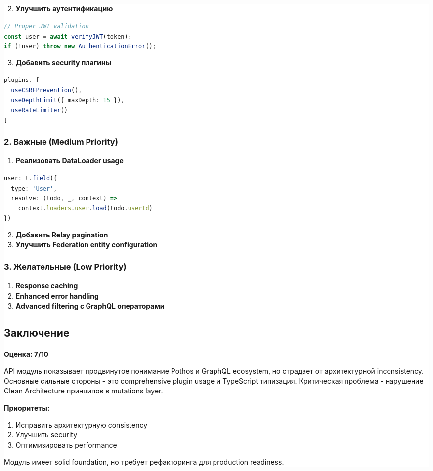 2. **Улучшить аутентификацию**
```typescript
// Proper JWT validation
const user = await verifyJWT(token);
if (!user) throw new AuthenticationError();
```

3. **Добавить security плагины**
```typescript
plugins: [
  useCSRFPrevention(),
  useDepthLimit({ maxDepth: 15 }),
  useRateLimiter()
]
```

### 2. Важные (Medium Priority)

1. **Реализовать DataLoader usage**
```typescript
user: t.field({
  type: 'User',
  resolve: (todo, _, context) => 
    context.loaders.user.load(todo.userId)
})
```

2. **Добавить Relay pagination**
3. **Улучшить Federation entity configuration**

### 3. Желательные (Low Priority)

1. **Response caching**
2. **Enhanced error handling**
3. **Advanced filtering с GraphQL операторами**

## Заключение

**Оценка: 7/10** 

API модуль показывает продвинутое понимание Pothos и GraphQL ecosystem, но страдает от архитектурной inconsistency. Основные сильные стороны - это comprehensive plugin usage и TypeScript типизация. Критическая проблема - нарушение Clean Architecture принципов в mutations layer.

**Приоритеты:**
1. Исправить архитектурную consistency
2. Улучшить security
3. Оптимизировать performance

Модуль имеет solid foundation, но требует рефакторинга для production readiness.